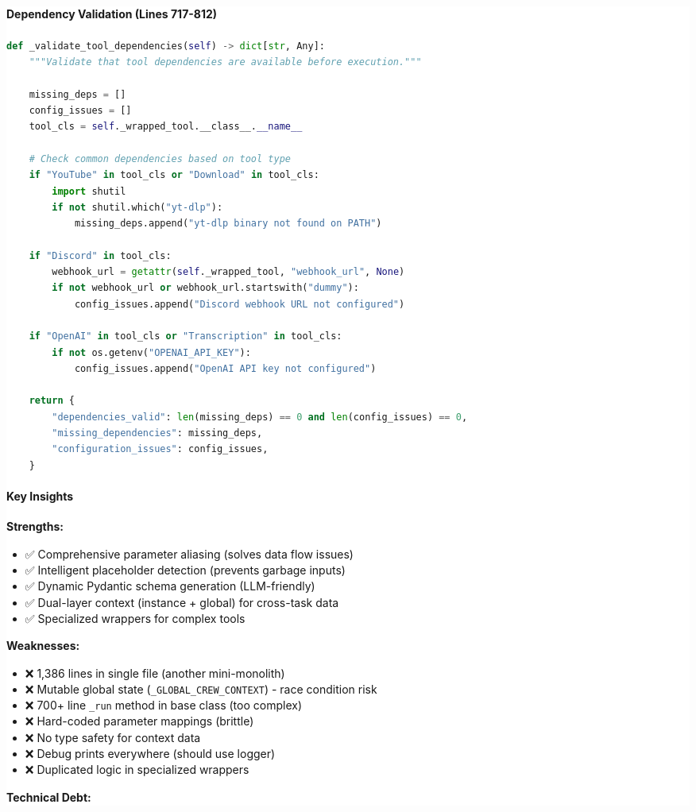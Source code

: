 #### Dependency Validation (Lines 717-812)

```python
def _validate_tool_dependencies(self) -> dict[str, Any]:
    """Validate that tool dependencies are available before execution."""
    
    missing_deps = []
    config_issues = []
    tool_cls = self._wrapped_tool.__class__.__name__
    
    # Check common dependencies based on tool type
    if "YouTube" in tool_cls or "Download" in tool_cls:
        import shutil
        if not shutil.which("yt-dlp"):
            missing_deps.append("yt-dlp binary not found on PATH")
    
    if "Discord" in tool_cls:
        webhook_url = getattr(self._wrapped_tool, "webhook_url", None)
        if not webhook_url or webhook_url.startswith("dummy"):
            config_issues.append("Discord webhook URL not configured")
    
    if "OpenAI" in tool_cls or "Transcription" in tool_cls:
        if not os.getenv("OPENAI_API_KEY"):
            config_issues.append("OpenAI API key not configured")
    
    return {
        "dependencies_valid": len(missing_deps) == 0 and len(config_issues) == 0,
        "missing_dependencies": missing_deps,
        "configuration_issues": config_issues,
    }
```

#### Key Insights

**Strengths:**

- ✅ Comprehensive parameter aliasing (solves data flow issues)
- ✅ Intelligent placeholder detection (prevents garbage inputs)
- ✅ Dynamic Pydantic schema generation (LLM-friendly)
- ✅ Dual-layer context (instance + global) for cross-task data
- ✅ Specialized wrappers for complex tools

**Weaknesses:**

- ❌ 1,386 lines in single file (another mini-monolith)
- ❌ Mutable global state (`_GLOBAL_CREW_CONTEXT`) - race condition risk
- ❌ 700+ line `_run` method in base class (too complex)
- ❌ Hard-coded parameter mappings (brittle)
- ❌ No type safety for context data
- ❌ Debug prints everywhere (should use logger)
- ❌ Duplicated logic in specialized wrappers

**Technical Debt:**
